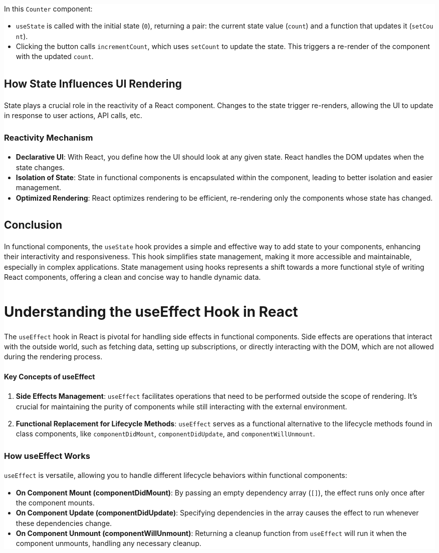 In this `Counter` component:
- `useState` is called with the initial state (`0`), returning a pair: the current state value (`count`) and a function that updates it (`setCount`).
- Clicking the button calls `incrementCount`, which uses `setCount` to update the state. This triggers a re-render of the component with the updated `count`.

## How State Influences UI Rendering

State plays a crucial role in the reactivity of a React component. Changes to the state trigger re-renders, allowing the UI to update in response to user actions, API calls, etc.

### Reactivity Mechanism

- **Declarative UI**: With React, you define how the UI should look at any given state. React handles the DOM updates when the state changes.
- **Isolation of State**: State in functional components is encapsulated within the component, leading to better isolation and easier management.
- **Optimized Rendering**: React optimizes rendering to be efficient, re-rendering only the components whose state has changed.

## Conclusion

In functional components, the `useState` hook provides a simple and effective way to add state to your components, enhancing their interactivity and responsiveness. This hook simplifies state management, making it more accessible and maintainable, especially in complex applications. State management using hooks represents a shift towards a more functional style of writing React components, offering a clean and concise way to handle dynamic data.

# Understanding the useEffect Hook in React

The `useEffect` hook in React is pivotal for handling side effects in functional components. Side effects are operations that interact with the outside world, such as fetching data, setting up subscriptions, or directly interacting with the DOM, which are not allowed during the rendering process.

#### Key Concepts of useEffect

1. **Side Effects Management**: `useEffect` facilitates operations that need to be performed outside the scope of rendering. It’s crucial for maintaining the purity of components while still interacting with the external environment.

2. **Functional Replacement for Lifecycle Methods**: `useEffect` serves as a functional alternative to the lifecycle methods found in class components, like `componentDidMount`, `componentDidUpdate`, and `componentWillUnmount`.

### How useEffect Works

`useEffect` is versatile, allowing you to handle different lifecycle behaviors within functional components:

- **On Component Mount (componentDidMount)**: By passing an empty dependency array (`[]`), the effect runs only once after the component mounts.
- **On Component Update (componentDidUpdate)**: Specifying dependencies in the array causes the effect to run whenever these dependencies change.
- **On Component Unmount (componentWillUnmount)**: Returning a cleanup function from `useEffect` will run it when the component unmounts, handling any necessary cleanup.
